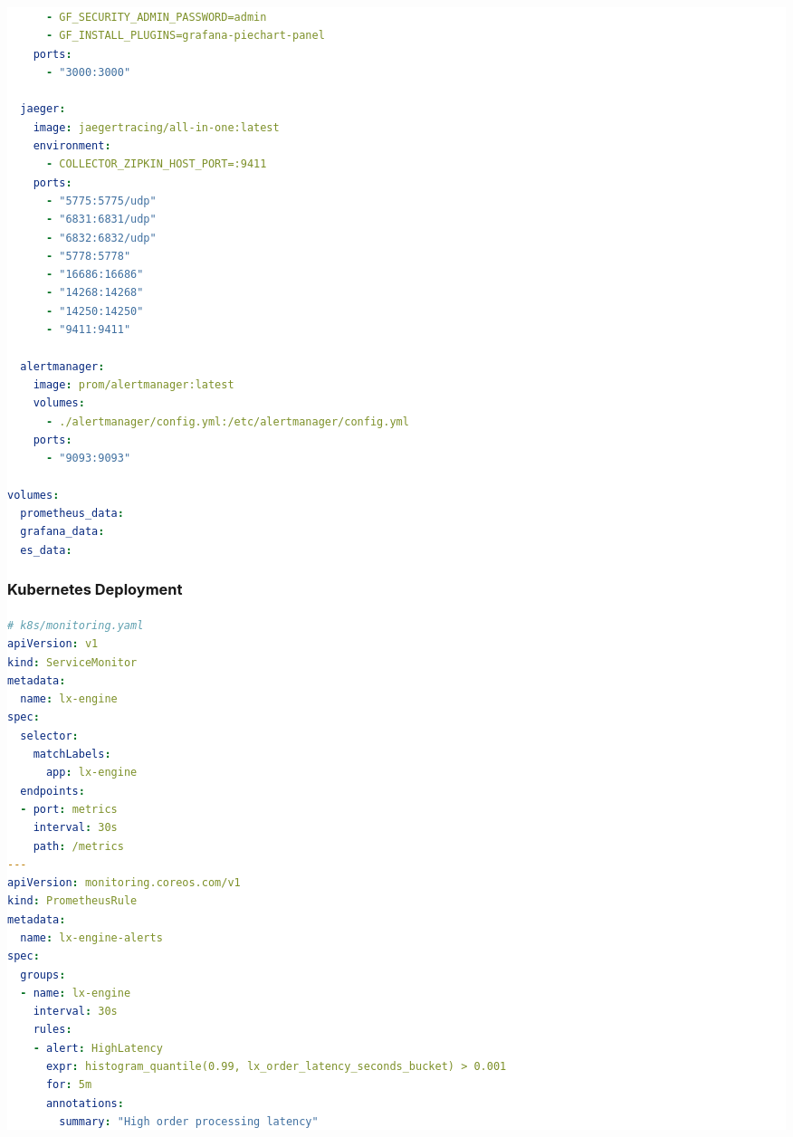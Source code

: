 ```yaml
      - GF_SECURITY_ADMIN_PASSWORD=admin
      - GF_INSTALL_PLUGINS=grafana-piechart-panel
    ports:
      - "3000:3000"
      
  jaeger:
    image: jaegertracing/all-in-one:latest
    environment:
      - COLLECTOR_ZIPKIN_HOST_PORT=:9411
    ports:
      - "5775:5775/udp"
      - "6831:6831/udp"
      - "6832:6832/udp"
      - "5778:5778"
      - "16686:16686"
      - "14268:14268"
      - "14250:14250"
      - "9411:9411"
      
  alertmanager:
    image: prom/alertmanager:latest
    volumes:
      - ./alertmanager/config.yml:/etc/alertmanager/config.yml
    ports:
      - "9093:9093"

volumes:
  prometheus_data:
  grafana_data:
  es_data:
```

### Kubernetes Deployment

```yaml
# k8s/monitoring.yaml
apiVersion: v1
kind: ServiceMonitor
metadata:
  name: lx-engine
spec:
  selector:
    matchLabels:
      app: lx-engine
  endpoints:
  - port: metrics
    interval: 30s
    path: /metrics
---
apiVersion: monitoring.coreos.com/v1
kind: PrometheusRule
metadata:
  name: lx-engine-alerts
spec:
  groups:
  - name: lx-engine
    interval: 30s
    rules:
    - alert: HighLatency
      expr: histogram_quantile(0.99, lx_order_latency_seconds_bucket) > 0.001
      for: 5m
      annotations:
        summary: "High order processing latency"
```